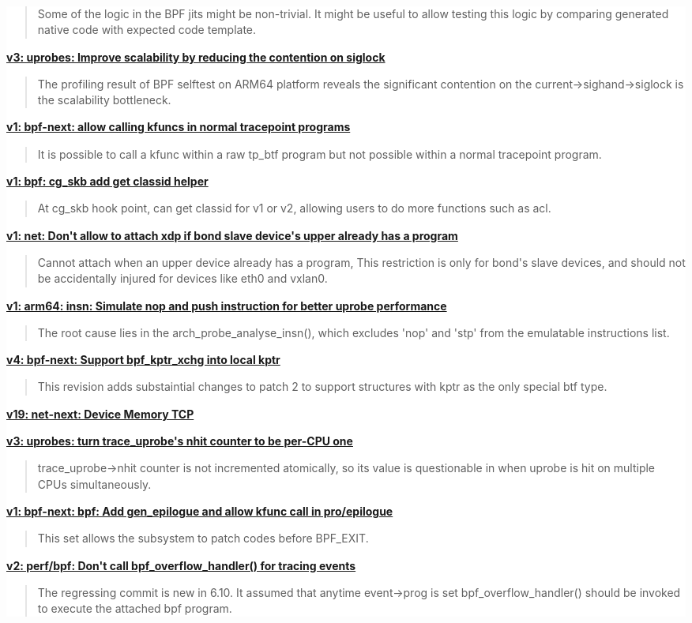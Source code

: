 > Some of the logic in the BPF jits might be non-trivial.
> It might be useful to allow testing this logic by comparing
> generated native code with expected code template.

**[v3: uprobes: Improve scalability by reducing the contention on siglock](http://lore.kernel.org/bpf/20240815014629.2685155-1-liaochang1@huawei.com/)**

> The profiling result of BPF selftest on ARM64 platform reveals the
> significant contention on the current->sighand->siglock is the
> scalability bottleneck.

**[v1: bpf-next: allow calling kfuncs in normal tracepoint programs](http://lore.kernel.org/bpf/20240814235800.15253-1-inwardvessel@gmail.com/)**

> It is possible to call a kfunc within a raw tp_btf program but not
> possible within a normal tracepoint program.

**[v1: bpf: cg_skb add get classid helper](http://lore.kernel.org/bpf/20240814095038.64523-1-zhoufeng.zf@bytedance.com/)**

> At cg_skb hook point, can get classid for v1 or v2, allowing
> users to do more functions such as acl.

**[v1: net: Don't allow to attach xdp if bond slave device's upper already has a program](http://lore.kernel.org/bpf/20240814090811.35343-1-zhoufeng.zf@bytedance.com/)**

> Cannot attach when an upper device already has a program, This
> restriction is only for bond's slave devices, and should not be
> accidentally injured for devices like eth0 and vxlan0.

**[v1: arm64: insn: Simulate nop and push instruction for better uprobe performance](http://lore.kernel.org/bpf/20240814080356.2639544-1-liaochang1@huawei.com/)**

> The root cause lies in the arch_probe_analyse_insn(),
> which excludes 'nop' and 'stp' from the emulatable instructions list.

**[v4: bpf-next: Support bpf_kptr_xchg into local kptr](http://lore.kernel.org/bpf/20240813212424.2871455-1-amery.hung@bytedance.com/)**

> This revision adds substaintial changes to patch 2 to support structures
> with kptr as the only special btf type.

**[v19: net-next: Device Memory TCP](http://lore.kernel.org/bpf/20240813211317.3381180-1-almasrymina@google.com/)**

**[v3: uprobes: turn trace_uprobe's nhit counter to be per-CPU one](http://lore.kernel.org/bpf/20240813203409.3985398-1-andrii@kernel.org/)**

> trace_uprobe->nhit counter is not incremented atomically, so its value
> is questionable in when uprobe is hit on multiple CPUs simultaneously.

**[v1: bpf-next: bpf: Add gen_epilogue and allow kfunc call in pro/epilogue](http://lore.kernel.org/bpf/20240813184943.3759630-1-martin.lau@linux.dev/)**

> This set allows the subsystem to patch codes before BPF_EXIT.

**[v2: perf/bpf: Don't call bpf_overflow_handler() for tracing events](http://lore.kernel.org/bpf/20240813151727.28797-1-jdamato@fastly.com/)**

> The regressing commit is new in 6.10. It assumed that anytime event->prog
> is set bpf_overflow_handler() should be invoked to execute the attached bpf
> program.
